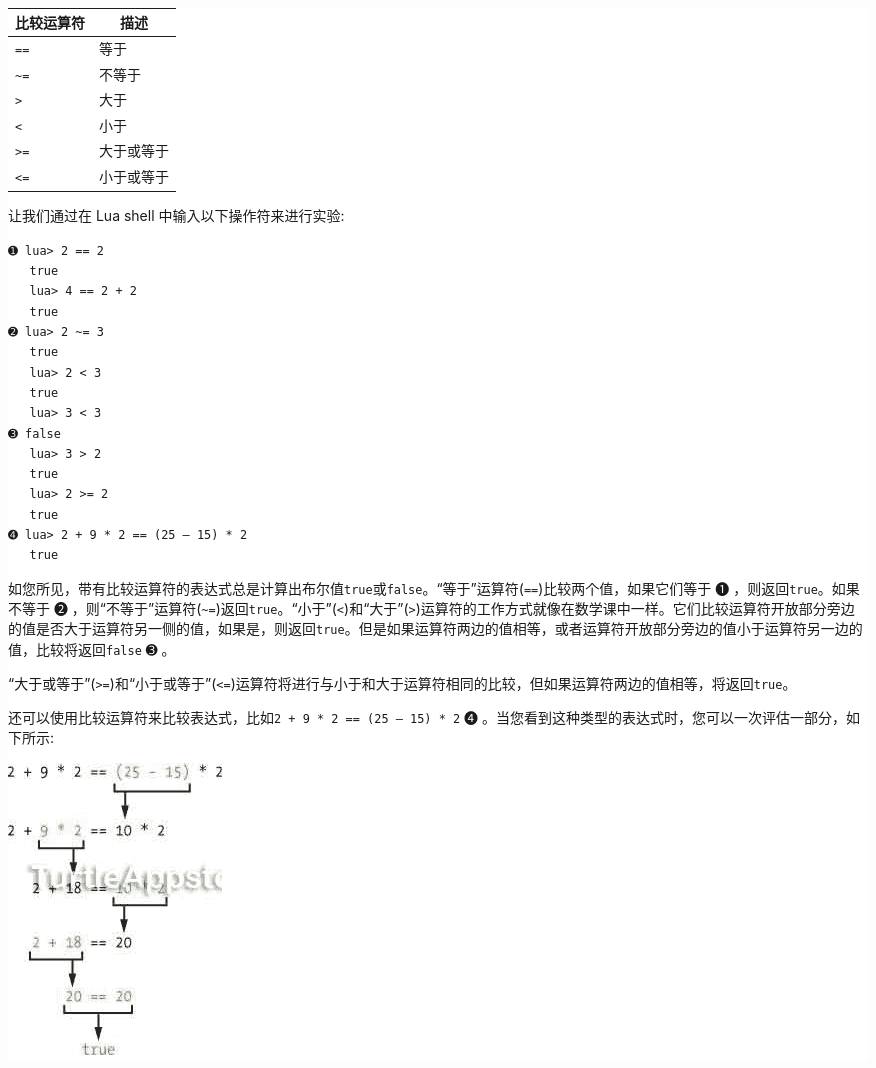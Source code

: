 | **比较运算符** | **描述** |
| --- | --- |
| `==` | 等于 |
| `~=` | 不等于 |
| `>` | 大于 |
| `<` | 小于 |
| `>=` | 大于或等于 |
| `<=` | 小于或等于 |

让我们通过在 Lua shell 中输入以下操作符来进行实验:

```turtle
➊ lua> 2 == 2
   true
   lua> 4 == 2 + 2
   true
➋ lua> 2 ~= 3
   true
   lua> 2 < 3
   true
   lua> 3 < 3
➌ false
   lua> 3 > 2
   true
   lua> 2 >= 2
   true
➍ lua> 2 + 9 * 2 == (25 – 15) * 2
   true
```

如您所见，带有比较运算符的表达式总是计算出布尔值`true`或`false`。“等于”运算符(`==`)比较两个值，如果它们等于 ➊ ，则返回`true`。如果不等于 ➋ ，则“不等于”运算符(`~=`)返回`true`。“小于”(`<`)和“大于”(`>`)运算符的工作方式就像在数学课中一样。它们比较运算符开放部分旁边的值是否大于运算符另一侧的值，如果是，则返回`true`。但是如果运算符两边的值相等，或者运算符开放部分旁边的值小于运算符另一边的值，比较将返回`false` ➌ 。

“大于或等于”(`>=`)和“小于或等于”(`<=`)运算符将进行与小于和大于运算符相同的比较，但如果运算符两边的值相等，将返回`true`。

还可以使用比较运算符来比较表达式，比如`2 + 9 * 2 == (25 – 15) * 2` ➍ 。当您看到这种类型的表达式时，您可以一次评估一部分，如下所示:

![image](img/3e02d2b4c4abed937be7c47afa7f66bd.png)
